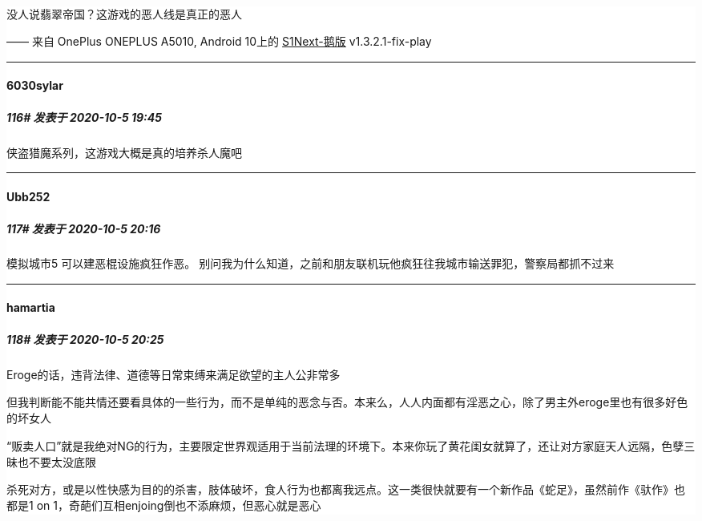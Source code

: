 


没人说翡翠帝国？这游戏的恶人线是真正的恶人

—— 来自 OnePlus ONEPLUS A5010, Android 10上的 [S1Next-鹅版](https://github.com/ykrank/S1-Next/releases) v1.3.2.1-fix-play







*****

####  6030sylar  
##### 116#       发表于 2020-10-5 19:45




侠盗猎魔系列，这游戏大概是真的培养杀人魔吧







*****

####  Ubb252  
##### 117#       发表于 2020-10-5 20:16




模拟城市5
可以建恶棍设施疯狂作恶。
别问我为什么知道，之前和朋友联机玩他疯狂往我城市输送罪犯，警察局都抓不过来







*****

####  hamartia  
##### 118#       发表于 2020-10-5 20:25




Eroge的话，违背法律、道德等日常束缚来满足欲望的主人公非常多

但我判断能不能共情还要看具体的一些行为，而不是单纯的恶念与否。本来么，人人内面都有淫恶之心，除了男主外eroge里也有很多好色的坏女人


“贩卖人口”就是我绝对NG的行为，主要限定世界观适用于当前法理的环境下。本来你玩了黄花闺女就算了，还让对方家庭天人远隔，色孽三昧也不要太没底限

杀死对方，或是以性快感为目的的杀害，肢体破坏，食人行为也都离我远点。这一类很快就要有一个新作品《蛇足》，虽然前作《驮作》也都是1 on 1，奇葩们互相enjoing倒也不添麻烦，但恶心就是恶心







